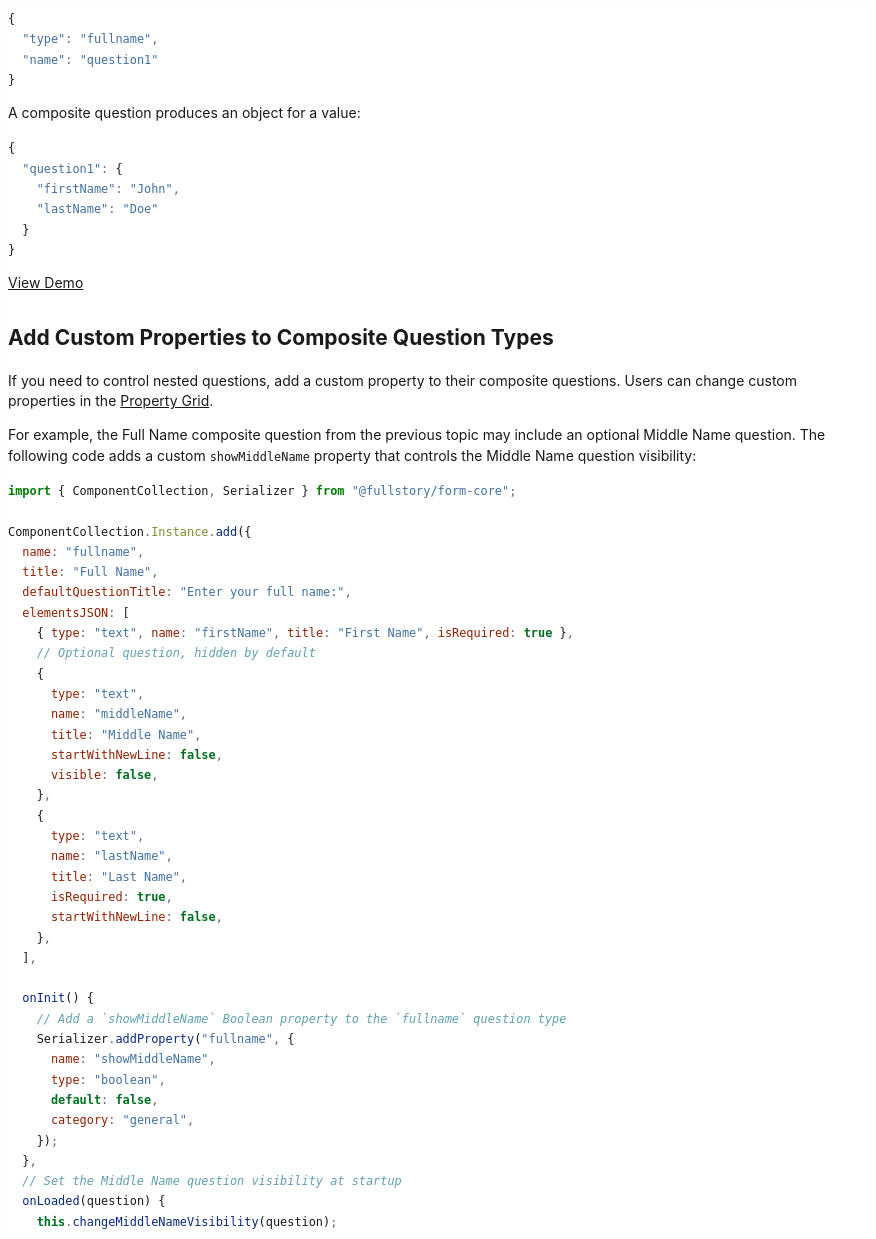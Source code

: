 ```js
{
  "type": "fullname",
  "name": "question1"
}
```

A composite question produces an object for a value:

```js
{
  "question1": {
    "firstName": "John",
    "lastName": "Doe"
  }
}
```

[View Demo](/Examples/Survey-Creator?id=component-fullname "linkStyle")

## Add Custom Properties to Composite Question Types

If you need to control nested questions, add a custom property to their composite questions. Users can change custom properties in the [Property Grid](/Documentation/Survey-Creator?id=property-grid).

For example, the Full Name composite question from the previous topic may include an optional Middle Name question. The following code adds a custom `showMiddleName` property that controls the Middle Name question visibility:

```js
import { ComponentCollection, Serializer } from "@fullstory/form-core";

ComponentCollection.Instance.add({
  name: "fullname",
  title: "Full Name",
  defaultQuestionTitle: "Enter your full name:",
  elementsJSON: [
    { type: "text", name: "firstName", title: "First Name", isRequired: true },
    // Optional question, hidden by default
    {
      type: "text",
      name: "middleName",
      title: "Middle Name",
      startWithNewLine: false,
      visible: false,
    },
    {
      type: "text",
      name: "lastName",
      title: "Last Name",
      isRequired: true,
      startWithNewLine: false,
    },
  ],

  onInit() {
    // Add a `showMiddleName` Boolean property to the `fullname` question type
    Serializer.addProperty("fullname", {
      name: "showMiddleName",
      type: "boolean",
      default: false,
      category: "general",
    });
  },
  // Set the Middle Name question visibility at startup
  onLoaded(question) {
    this.changeMiddleNameVisibility(question);
```